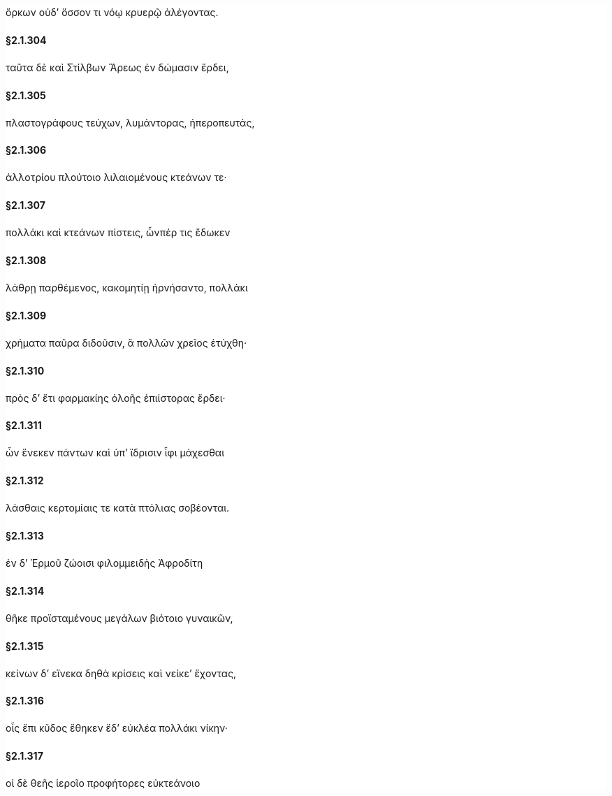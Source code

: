 ὅρκων οὐδʼ ὅσσον τι νόῳ κρυερῷ ἀλέγοντας.  

#### §2.1.304  

ταῦτα δὲ καὶ Στίλβων Ἄρεως ἐν δώμασιν ἔρδει,  

#### §2.1.305  

πλαστογράφους τεύχων, λυμάντορας, ἠπεροπευτάς,  

#### §2.1.306  

ἀλλοτρίου πλούτοιο λιλαιομένους κτεάνων τε·  

#### §2.1.307  

πολλάκι καὶ κτεάνων πίστεις, ὧνπέρ τις ἔδωκεν  

#### §2.1.308  

λάθρῃ παρθέμενος, κακομητίῃ ἠρνήσαντο,
 πολλάκι <gap reason="omitted"/>  

#### §2.1.309  

χρήματα παῦρα διδοῦσιν, ἃ πολλῶν χρεῖος ἐτύχθη·  

#### §2.1.310  

πρὸς δʼ ἔτι φαρμακίης ὀλοῆς ἐπιίστορας ἔρδει·  

#### §2.1.311  

ὧν ἕνεκεν πάντων καὶ ὑπʼ ἴδρισιν ἶφι μάχεσθαι  

#### §2.1.312  

λάσθαις κερτομίαις τε κατὰ πτόλιας σοβέονται.  

#### §2.1.313  

ἐν δʼ Ἑρμοῦ ζώοισι φιλομμειδὴς Ἀφροδίτη  

#### §2.1.314  

θῆκε προϊσταμένους μεγάλων βιότοιο γυναικῶν,  

#### §2.1.315  

κείνων δʼ εἵνεκα δηθὰ κρίσεις καὶ νείκεʼ ἔχοντας,  

#### §2.1.316  

οἷς ἔπι κῦδος ἔθηκεν ἔδ’ εὐκλέα πολλάκι νίκην·  

#### §2.1.317  

οἱ δὲ θεῆς ἱεροῖο προφήτορες εὐκτεάνοιο  
